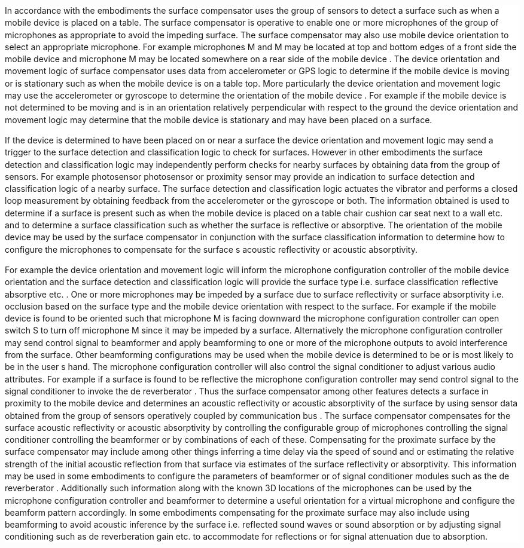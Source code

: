 In accordance with the embodiments the surface compensator uses the group of sensors to detect a surface such as when a mobile device is placed on a table. The surface compensator is operative to enable one or more microphones of the group of microphones as appropriate to avoid the impeding surface. The surface compensator may also use mobile device orientation to select an appropriate microphone. For example microphones M and M may be located at top and bottom edges of a front side the mobile device and microphone M may be located somewhere on a rear side of the mobile device . The device orientation and movement logic of surface compensator uses data from accelerometer or GPS logic to determine if the mobile device is moving or is stationary such as when the mobile device is on a table top. More particularly the device orientation and movement logic may use the accelerometer or gyroscope to determine the orientation of the mobile device . For example if the mobile device is not determined to be moving and is in an orientation relatively perpendicular with respect to the ground the device orientation and movement logic may determine that the mobile device is stationary and may have been placed on a surface.

If the device is determined to have been placed on or near a surface the device orientation and movement logic may send a trigger to the surface detection and classification logic to check for surfaces. However in other embodiments the surface detection and classification logic may independently perform checks for nearby surfaces by obtaining data from the group of sensors. For example photosensor photosensor or proximity sensor may provide an indication to surface detection and classification logic of a nearby surface. The surface detection and classification logic actuates the vibrator and performs a closed loop measurement by obtaining feedback from the accelerometer or the gyroscope or both. The information obtained is used to determine if a surface is present such as when the mobile device is placed on a table chair cushion car seat next to a wall etc. and to determine a surface classification such as whether the surface is reflective or absorptive. The orientation of the mobile device may be used by the surface compensator in conjunction with the surface classification information to determine how to configure the microphones to compensate for the surface s acoustic reflectivity or acoustic absorptivity.

For example the device orientation and movement logic will inform the microphone configuration controller of the mobile device orientation and the surface detection and classification logic will provide the surface type i.e. surface classification reflective absorptive etc. . One or more microphones may be impeded by a surface due to surface reflectivity or surface absorptivity i.e. occlusion based on the surface type and the mobile device orientation with respect to the surface. For example if the mobile device is found to be oriented such that microphone M is facing downward the microphone configuration controller can open switch S to turn off microphone M since it may be impeded by a surface. Alternatively the microphone configuration controller may send control signal to beamformer and apply beamforming to one or more of the microphone outputs to avoid interference from the surface. Other beamforming configurations may be used when the mobile device is determined to be or is most likely to be in the user s hand. The microphone configuration controller will also control the signal conditioner to adjust various audio attributes. For example if a surface is found to be reflective the microphone configuration controller may send control signal to the signal conditioner to invoke the de reverberator . Thus the surface compensator among other features detects a surface in proximity to the mobile device and determines an acoustic reflectivity or acoustic absorptivity of the surface by using sensor data obtained from the group of sensors operatively coupled by communication bus . The surface compensator compensates for the surface acoustic reflectivity or acoustic absorptivity by controlling the configurable group of microphones controlling the signal conditioner controlling the beamformer or by combinations of each of these. Compensating for the proximate surface by the surface compensator may include among other things inferring a time delay via the speed of sound and or estimating the relative strength of the initial acoustic reflection from that surface via estimates of the surface reflectivity or absorptivity. This information may be used in some embodiments to configure the parameters of beamformer or of signal conditioner modules such as the de reverberator . Additionally such information along with the known 3D locations of the microphones can be used by the microphone configuration controller and beamformer to determine a useful orientation for a virtual microphone and configure the beamform pattern accordingly. In some embodiments compensating for the proximate surface may also include using beamforming to avoid acoustic inference by the surface i.e. reflected sound waves or sound absorption or by adjusting signal conditioning such as de reverberation gain etc. to accommodate for reflections or for signal attenuation due to absorption.
